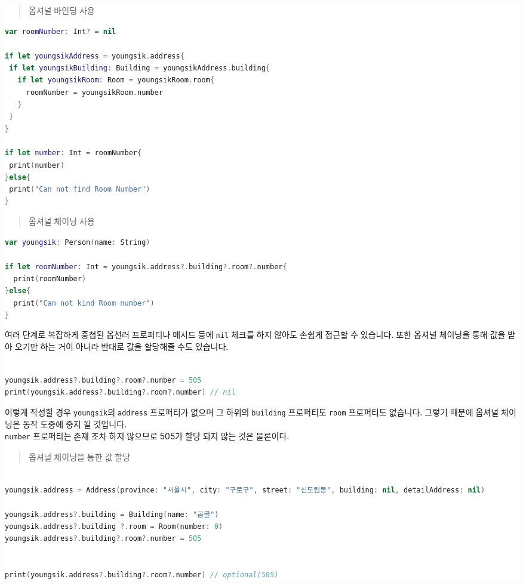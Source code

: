 
> 옵셔널 바인딩 사용

 ```swift
var roomNumber: Int? = nil

if let youngsikAddress = youngsik.address{
  if let youngsikBuilding: Building = youngsikAddress.building{
    if let youngsikRoom: Room = youngsikRoom.room{
      roomNumber = youngsikRoom.number
    }
  }
}

if let number: Int = roomNumber{
  print(number)
}else{
  print("Can not find Room Number")
}
 ```


> 옵셔널 체이닝 사용

```swift
var youngsik: Person(name: String)

if let roomNumber: Int = youngsik.address?.building?.room?.number{
  print(roomNumber)
}else{
  print("Can not kind Room number")
}
```

여러 단계로 복잡하게 중첩된 옵션러 프로퍼티나 메서드 등에 `nil` 체크를 하지 않아도 손쉽게 접근할 수 있습니다. 또한 옵셔널 체이닝을 통해 값을 받아 오기만 하는 거이 아니라 반대로 값을 할당해줄 수도 있습니다.

```swift

youngsik.address?.building?.room?.number = 505
print(youngsik.address?.building?.room?.number) // nil
```

이렇게 작성할 경우 `youngsik`의 `address` 프로퍼티가 없으며 그 하위의 `building` 프로퍼티도 `room` 프로퍼티도 없습니다. 그렇기 때문에 옵셔널 체이닝은 동작 도중에 중지 될 것입니다.
<br> `number` 프로퍼티는 존재 조차 하지 않으므로 505가 할당 되지 않는 것은 물론이다.


> 옵셔널 체이닝을 통한 값 할당

```swift

youngsik.address = Address(province: "서울시", city: "구로구", street: "신도림동", building: nil, detailAddress: nil)

youngsik.address?.building = Building(name: "곰굴")
youngsik.address?.building ?.room = Room(number: 0)
youngsik.address?.building?.room?.number = 505


print(youngsik.address?.building?.room?.number) // optional(505)
```
